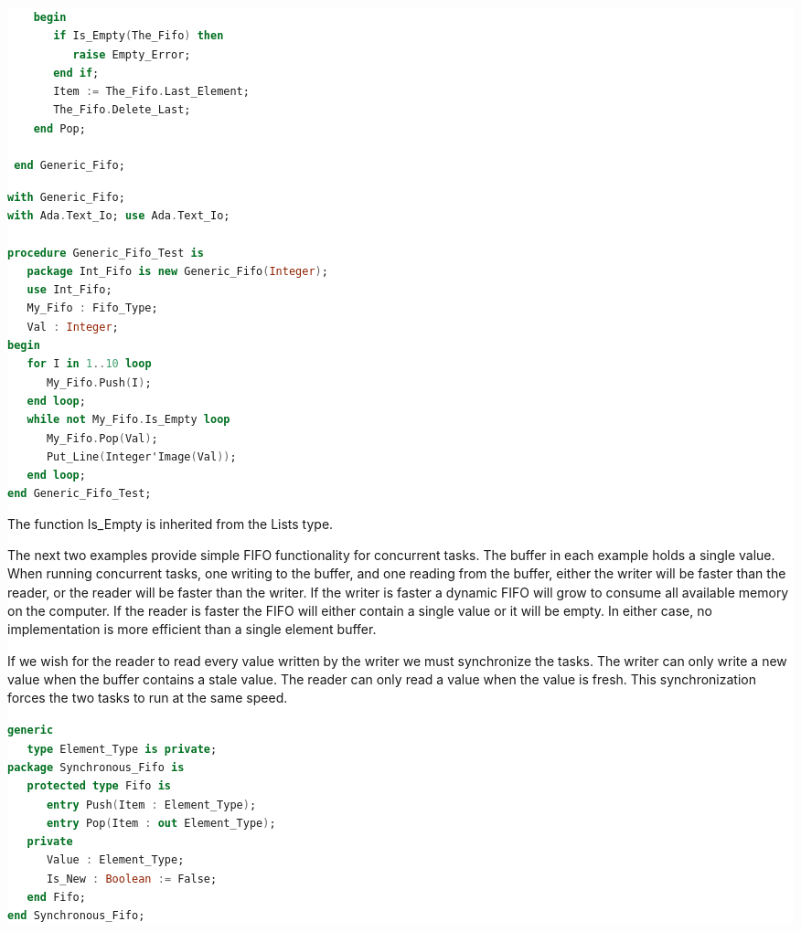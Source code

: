 ```ada
    begin
       if Is_Empty(The_Fifo) then
          raise Empty_Error;
       end if;
       Item := The_Fifo.Last_Element;
       The_Fifo.Delete_Last;
    end Pop;

 end Generic_Fifo;
```


```ada
with Generic_Fifo;
with Ada.Text_Io; use Ada.Text_Io;

procedure Generic_Fifo_Test is
   package Int_Fifo is new Generic_Fifo(Integer);
   use Int_Fifo;
   My_Fifo : Fifo_Type;
   Val : Integer;
begin
   for I in 1..10 loop
      My_Fifo.Push(I);
   end loop;
   while not My_Fifo.Is_Empty loop
      My_Fifo.Pop(Val);
      Put_Line(Integer'Image(Val));
   end loop;
end Generic_Fifo_Test;
```

The function Is_Empty is inherited from the Lists type.

The next two examples provide simple FIFO functionality for concurrent tasks. The buffer in each example holds a single value. When running concurrent tasks, one writing to the buffer, and one reading from the buffer, either the writer will be faster than the reader, or the reader will be faster than the writer. If the writer is faster a dynamic FIFO will grow to consume all available memory on the computer. If the reader is faster the FIFO will either contain a single value or it will be empty. In either case, no implementation is more efficient than a single element buffer.

If we wish for the reader to read every value written by the writer we must synchronize the tasks. The writer can only write a new value when the buffer contains a stale value. The reader can only read a value when the value is fresh. This synchronization forces the two tasks to run at the same speed.

```ada
generic
   type Element_Type is private;
package Synchronous_Fifo is
   protected type Fifo is
      entry Push(Item : Element_Type);
      entry Pop(Item : out Element_Type);
   private
      Value : Element_Type;
      Is_New : Boolean := False;
   end Fifo;
end Synchronous_Fifo;
```
